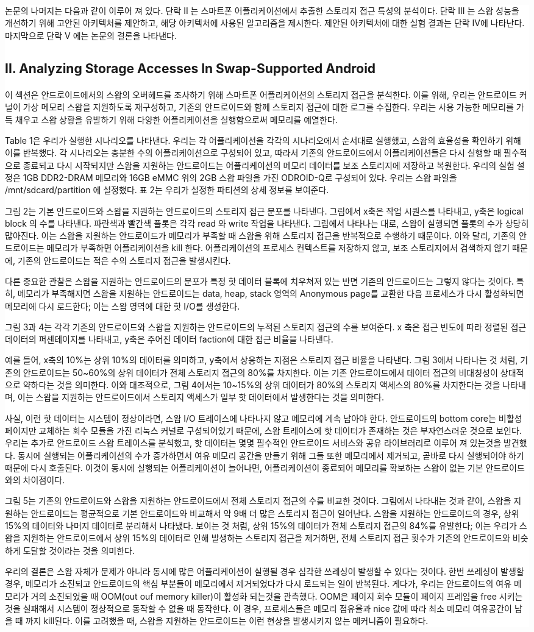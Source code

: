 논문의 나머지는 다음과 같이 이루어 져 있다.
단락 II 는 스마트폰 어플리케이션에서 추출한 스토리지 접근 특성의 분석이다.
단락 III 는 스왑 성능을 개선하기 위해 고안된 아키텍처를 제안하고, 해당 아키텍처에 사용된 알고리즘을 제시한다.
제안된 아키텍처에 대한 실험 결과는 단락 IV에 나타난다.
마지막으로 단락 V 에는 논문의 결론을 나타낸다.

## II. Analyzing Storage Accesses In Swap-Supported Android
이 섹션은 안드로이드에서의 스왑의 오버헤드를 조사하기 위해 스마트폰 어플리케이션의 스토리지 접근을 분석한다.
이를 위해, 우리는 안드로이드 커널이 가상 메모리 스왑을 지원하도록 재구성하고, 기존의 안드로이드와 함께 스토리지 접근에 대한 로그를 수집한다. 
우리는 사용 가능한 메모리를 가득 채우고 스왑 상황을 유발하기 위해 다양한 어플리케이션을 실행함으로써 메모리를 예열한다.  

Table 1은 우리가 실행한 시나리오를 나타낸다. 
우리는 각 어플리케이션을 각각의 시나리오에서 순서대로 실행했고, 스왑의 효율성을 확인하기 위해 이를 반복했다.
각 시나리오는 충분한 수의 어플리케이션으로 구성되어 있고, 따라서 기존의 안드로이드에서 어플리케이션들은 다시 실행할 때 필수적으로 종료되고 다시 시작되지만 스왑을 지원하는 안드로이드는 어플리케이션의 메모리 데이터를 보조 스토리지에 저장하고 복원한다. 
우리의 실험 설정은 1GB DDR2-DRAM 메모리와 16GB eMMC 위의 2GB 스왑 파일을 가진 ODROID-Q로 구성되어 있다.
우리는 스왑 파일을 /mnt/sdcard/partition 에 설정했다.
표 2는 우리가 설정한 파티션의 상세 정보를 보여준다.   

그림 2는 기본 안드로이드와 스왑을 지원하는 안드로이드의 스토리지 접근 분포를 나타낸다.
그림에서 x축은 작업 시퀀스를 나타내고, y축은 logical block 의 수를 나타낸다.
파란색과 빨간색 플롯은 각각 read 와 write 작업을 나타낸다.
그림에서 나타나는 대로, 스왑이 실행되면 플롯의 수가 상당히 많아진다.
이는 스왑을 지원하는 안드로이드가 메모리가 부족할 때 스왑을 위해 스토리지 접근을 반복적으로 수행하기 때문이다.
이와 달리, 기존의 안드로이드는 메모리가 부족하면 어플리케이션을 kill 한다. 
어플리케이션의 프로세스 컨텍스트를 저장하지 않고, 보조 스토리지에서 검색하지 않기 때문에, 기존의 안드로이드는 적은 수의 스토리지 접근을 발생시킨다.   

다른 중요한 관찰은 스왑을 지원하는 안드로이드의 분포가 특정 핫 데이터 블록에 치우쳐져 있는 반면 기존의 안드로이드는 그렇지 않다는 것이다. 
특히, 메모리가 부족해지면 스왑을 지원하는 안드로이드는 data, heap, stack 영역의 Anonymous page를 교환한 다음 프로세스가 다시 활성화되면 메모리에 다시 로드한다; 이는 스왑 영역에 대한 핫 I/O를 생성한다.   

그림 3과 4는 각각 기존의 안드로이드와 스왑을 지원하는 안드로이드의 누적된 스토리지 접근의 수를 보여준다.
x 축은 접근 빈도에 따라 정렬된 접근 데이터의 퍼센테이지를 나타내고, y축은 주어진 데이터 faction에 대한 접근 비율을 나타낸다.   

예를 들어, x축의 10%는 상위 10%의 데이터를 의미하고, y축에서 상응하는 지점은 스토리지 접근 비율을 나타낸다. 
그림 3에서 나타나는 것 처럼, 기존의 안드로이드는 50~60%의 상위 데이터가 전체 스토리지 접근의 80%를 차지한다.
이는 기존 안드로이드에서 데이터 접근의 비대칭성이 상대적으로 약하다는 것을 의미한다.
이와 대조적으로, 그림 4에서는 10~15%의 상위 데이터가 80%의 스토리지 액세스의 80%를 차지한다는 것을 나타내며, 이는 스왑을 지원하는 안드로이드에서 스토리지 액세스가 일부 핫 데이터에서 발생한다는 것을 의미한다. 

사실, 이런 핫 데이터는 시스템이 정상이라면, 스왑 I/O 트레이스에 나타나지 않고 메모리에 계속 남아야 한다.
안드로이드의 bottom core는 비활성 페이지만 교체하는 회수 모듈을 가진 리눅스 커널로 구성되어있기 때문에, 스왑 트레이스에 핫 데이터가 존재하는 것은 부자연스러운 것으로 보인다.
우리는 추가로 안드로이드 스왑 트레이스를 분석했고, 핫 데이터는 몇몇 필수적인 안드로이드 서비스와 공유 라이브러리로 이루어 져 있는것을 발견했다. 
동시에 실행되는 어플리케이션의 수가 증가하면서 여유 메모리 공간을 만들기 위해 그들 또한 메모리에서 제거되고, 곧바로 다시 실행되어야 하기 때문에 다시 호출된다.
이것이 동시에 실행되는 어플리케이션이 늘어나면, 어플리케이션이 종료되어 메모리를 확보하는 스왑이 없는 기본 안드로이드와의 차이점이다.  

그림 5는 기존의 안드로이드와 스왑을 지원하는 안드로이드에서 전체 스토리지 접근의 수를 비교한 것이다.
그림에서 나타내는 것과 같이, 스왑을 지원하는 안드로이드는 평균적으로 기본 안드로이드와 비교해서 약 9배 더 많은 스토리지 접근이 일어난다. 
스왑을 지원하는 안드로이드의 경우, 상위 15%의 데이터와 나머지 데이터로 분리해서 나타냈다. 
보이는 것 처럼, 상위 15%의 데이터가 전체 스토리지 접근의 84%를 유발한다; 이는 우리가 스왑을 지원하는 안드로이드에서 상위 15%의 데이터로 인해 발생하는 스토리지 접근을 제거하면, 전체 스토리지 접근 횟수가 기존의 안드로이드와 비슷하게 도달할 것이라는 것을 의미한다.  

우리의 결론은 스왑 자체가 문제가 아니라 동시에 많은 어플리케이션이 실행될 경우 심각한 쓰레싱이 발생할 수 있다는 것이다.
한번 쓰레싱이 발생할 경우, 메모리가 소진되고 안드로이드의 핵심 부분들이 메모리에서 제거되었다가 다시 로드되는 일이 반복된다.
게다가, 우리는 안드로이드의 여유 메모리가 거의 소진되었을 때 OOM(out ouf memory killer)이 활성화 되는것을 관측했다.
OOM은 페이지 회수 모듈이 페이지 프레임을 free 시키는 것을 실패해서 시스템이 정상적으로 동작할 수 없을 때 동작한다.
이 경우, 프로세스들은 메모리 점유율과 nice 값에 따라 최소 메모리 여유공간이 남을 때 까지 kill된다.
이를 고려했을 때, 스왑을 지원하는 안드로이드는 이런 현상을 발생시키지 않는 메커니즘이 필요하다.   
